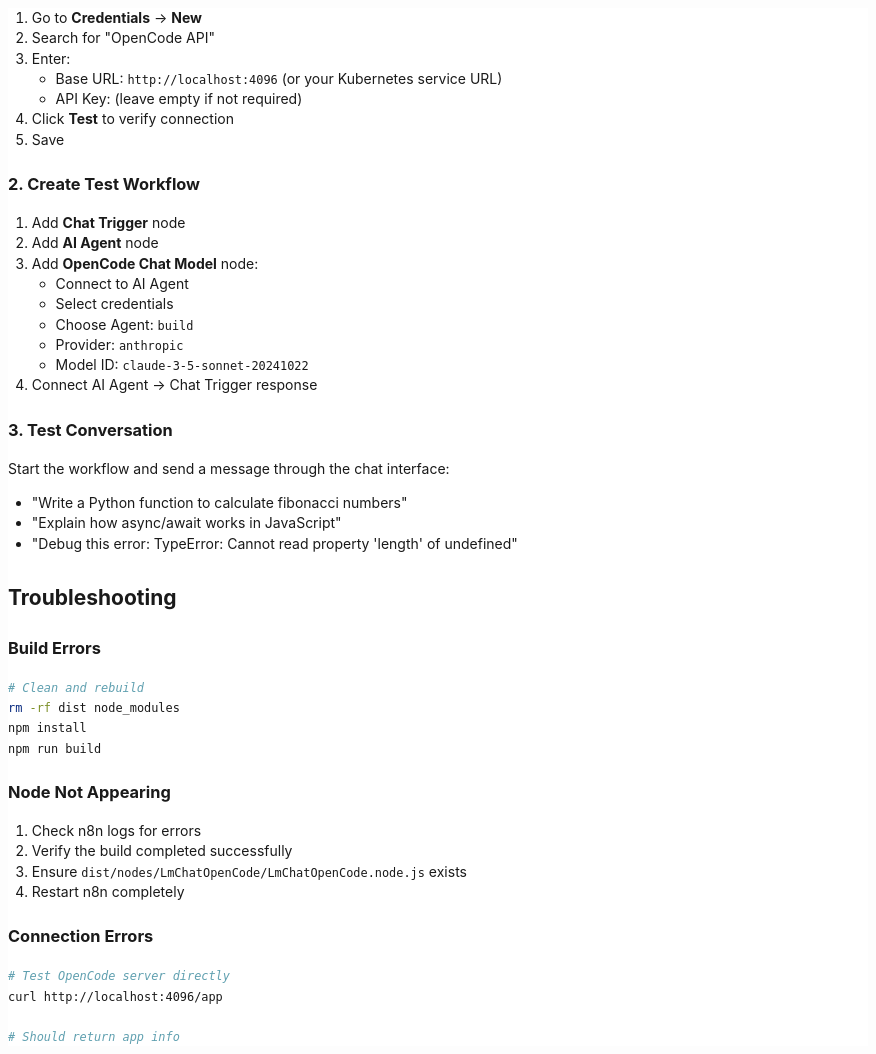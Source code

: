 1. Go to **Credentials** → **New**
2. Search for "OpenCode API"
3. Enter:
   - Base URL: `http://localhost:4096` (or your Kubernetes service URL)
   - API Key: (leave empty if not required)
4. Click **Test** to verify connection
5. Save

### 2. Create Test Workflow

1. Add **Chat Trigger** node
2. Add **AI Agent** node
3. Add **OpenCode Chat Model** node:
   - Connect to AI Agent
   - Select credentials
   - Choose Agent: `build`
   - Provider: `anthropic`
   - Model ID: `claude-3-5-sonnet-20241022`
4. Connect AI Agent → Chat Trigger response

### 3. Test Conversation

Start the workflow and send a message through the chat interface:

- "Write a Python function to calculate fibonacci numbers"
- "Explain how async/await works in JavaScript"
- "Debug this error: TypeError: Cannot read property 'length' of undefined"

## Troubleshooting

### Build Errors

```bash
# Clean and rebuild
rm -rf dist node_modules
npm install
npm run build
```

### Node Not Appearing

1. Check n8n logs for errors
2. Verify the build completed successfully
3. Ensure `dist/nodes/LmChatOpenCode/LmChatOpenCode.node.js` exists
4. Restart n8n completely

### Connection Errors

```bash
# Test OpenCode server directly
curl http://localhost:4096/app

# Should return app info
```
